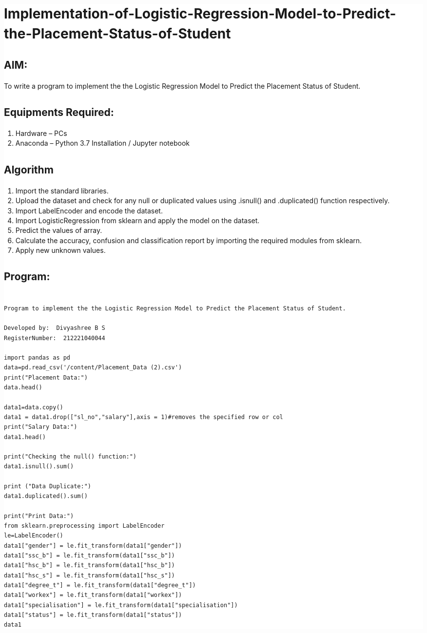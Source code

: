 # Implementation-of-Logistic-Regression-Model-to-Predict-the-Placement-Status-of-Student

## AIM:
To write a program to implement the the Logistic Regression Model to Predict the Placement Status of Student.

## Equipments Required:
1. Hardware – PCs
2. Anaconda – Python 3.7 Installation / Jupyter notebook

## Algorithm
1. Import the standard libraries.
2. Upload the dataset and check for any null or duplicated values using .isnull() and .duplicated() function respectively.
3. Import LabelEncoder and encode the dataset.
4. Import LogisticRegression from sklearn and apply the model on the dataset.
5. Predict the values of array.
6. Calculate the accuracy, confusion and classification report by importing the required modules from sklearn.
7. Apply new unknown values.


## Program:
```

Program to implement the the Logistic Regression Model to Predict the Placement Status of Student.

Developed by:  Divyashree B S
RegisterNumber:  212221040044

import pandas as pd
data=pd.read_csv('/content/Placement_Data (2).csv')
print("Placement Data:")
data.head()

data1=data.copy()
data1 = data1.drop(["sl_no","salary"],axis = 1)#removes the specified row or col
print("Salary Data:")
data1.head()

print("Checking the null() function:")
data1.isnull().sum()

print ("Data Duplicate:")
data1.duplicated().sum()

print("Print Data:")
from sklearn.preprocessing import LabelEncoder
le=LabelEncoder()
data1["gender"] = le.fit_transform(data1["gender"])
data1["ssc_b"] = le.fit_transform(data1["ssc_b"])
data1["hsc_b"] = le.fit_transform(data1["hsc_b"])
data1["hsc_s"] = le.fit_transform(data1["hsc_s"])
data1["degree_t"] = le.fit_transform(data1["degree_t"])
data1["workex"] = le.fit_transform(data1["workex"])
data1["specialisation"] = le.fit_transform(data1["specialisation"])
data1["status"] = le.fit_transform(data1["status"])
data1

```